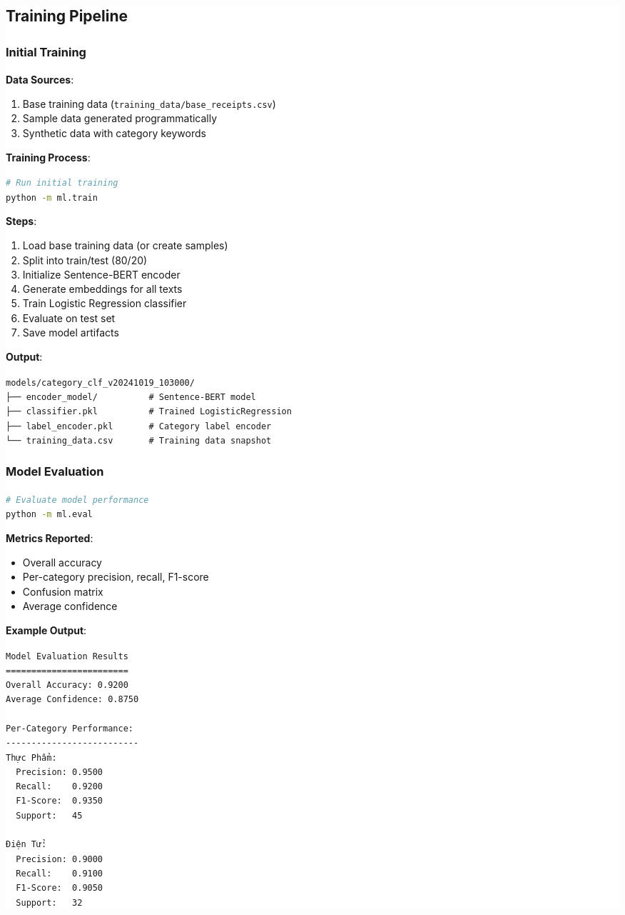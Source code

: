 ## Training Pipeline

### Initial Training

**Data Sources**:
1. Base training data (`training_data/base_receipts.csv`)
2. Sample data generated programmatically
3. Synthetic data with category keywords

**Training Process**:

```bash
# Run initial training
python -m ml.train
```

**Steps**:
1. Load base training data (or create samples)
2. Split into train/test (80/20)
3. Initialize Sentence-BERT encoder
4. Generate embeddings for all texts
5. Train Logistic Regression classifier
6. Evaluate on test set
7. Save model artifacts

**Output**:
```
models/category_clf_v20241019_103000/
├── encoder_model/          # Sentence-BERT model
├── classifier.pkl          # Trained LogisticRegression
├── label_encoder.pkl       # Category label encoder
└── training_data.csv       # Training data snapshot
```

### Model Evaluation

```bash
# Evaluate model performance
python -m ml.eval
```

**Metrics Reported**:
- Overall accuracy
- Per-category precision, recall, F1-score
- Confusion matrix
- Average confidence

**Example Output**:
```
Model Evaluation Results
========================
Overall Accuracy: 0.9200
Average Confidence: 0.8750

Per-Category Performance:
--------------------------
Thực Phẩm:
  Precision: 0.9500
  Recall:    0.9200
  F1-Score:  0.9350
  Support:   45

Điện Tử:
  Precision: 0.9000
  Recall:    0.9100
  F1-Score:  0.9050
  Support:   32
```